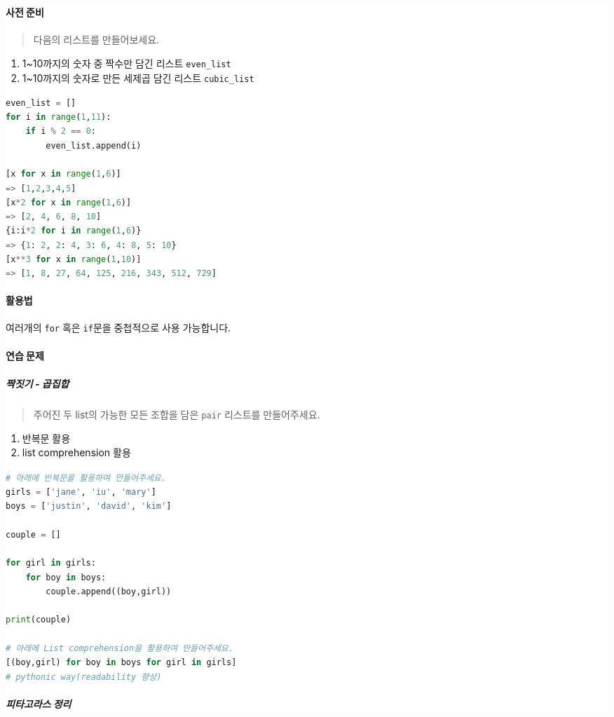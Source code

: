 #### 사전 준비

> 다음의 리스트를 만들어보세요.

1. 1~10까지의 숫자 중 짝수만 담긴 리스트 `even_list`
2. 1~10까지의 숫자로 만든 세제곱 담긴 리스트 `cubic_list`

```python
even_list = []
for i in range(1,11):
    if i % 2 == 0:
        even_list.append(i)
        
[x for x in range(1,6)]
=> [1,2,3,4,5]
[x*2 for x in range(1,6)]
=> [2, 4, 6, 8, 10]
{i:i*2 for i in range(1,6)}
=> {1: 2, 2: 4, 3: 6, 4: 8, 5: 10}
[x**3 for x in range(1,10)]
=> [1, 8, 27, 64, 125, 216, 343, 512, 729]
```

#### 활용법

여러개의 `for` 혹은 `if`문을 중첩적으로 사용 가능합니다.

#### 연습 문제

##### 짝짓기 - 곱집합

> 주어진 두 list의 가능한 모든 조합을 담은 `pair` 리스트를 만들어주세요.

1. 반복문 활용
2. list comprehension 활용

```python
# 아래에 반복문을 활용하여 만들어주세요.
girls = ['jane', 'iu', 'mary']
boys = ['justin', 'david', 'kim']

couple = []

for girl in girls:
    for boy in boys:
        couple.append((boy,girl))
        
print(couple)

# 아래에 List comprehension을 활용하여 만들어주세요.
[(boy,girl) for boy in boys for girl in girls] 
# pythonic way(readability 향상)
```

##### 피타고라스 정리
